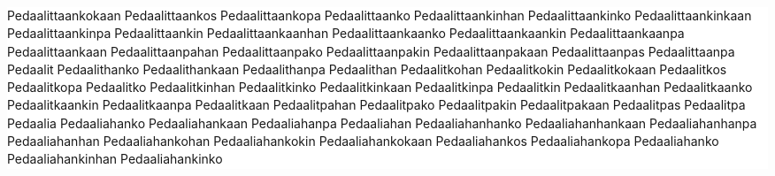 Pedaalittaankokaan
Pedaalittaankos
Pedaalittaankopa
Pedaalittaanko
Pedaalittaankinhan
Pedaalittaankinko
Pedaalittaankinkaan
Pedaalittaankinpa
Pedaalittaankin
Pedaalittaankaanhan
Pedaalittaankaanko
Pedaalittaankaankin
Pedaalittaankaanpa
Pedaalittaankaan
Pedaalittaanpahan
Pedaalittaanpako
Pedaalittaanpakin
Pedaalittaanpakaan
Pedaalittaanpas
Pedaalittaanpa
Pedaalit
Pedaalithanko
Pedaalithankaan
Pedaalithanpa
Pedaalithan
Pedaalitkohan
Pedaalitkokin
Pedaalitkokaan
Pedaalitkos
Pedaalitkopa
Pedaalitko
Pedaalitkinhan
Pedaalitkinko
Pedaalitkinkaan
Pedaalitkinpa
Pedaalitkin
Pedaalitkaanhan
Pedaalitkaanko
Pedaalitkaankin
Pedaalitkaanpa
Pedaalitkaan
Pedaalitpahan
Pedaalitpako
Pedaalitpakin
Pedaalitpakaan
Pedaalitpas
Pedaalitpa
Pedaalia
Pedaaliahanko
Pedaaliahankaan
Pedaaliahanpa
Pedaaliahan
Pedaaliahanhanko
Pedaaliahanhankaan
Pedaaliahanhanpa
Pedaaliahanhan
Pedaaliahankohan
Pedaaliahankokin
Pedaaliahankokaan
Pedaaliahankos
Pedaaliahankopa
Pedaaliahanko
Pedaaliahankinhan
Pedaaliahankinko